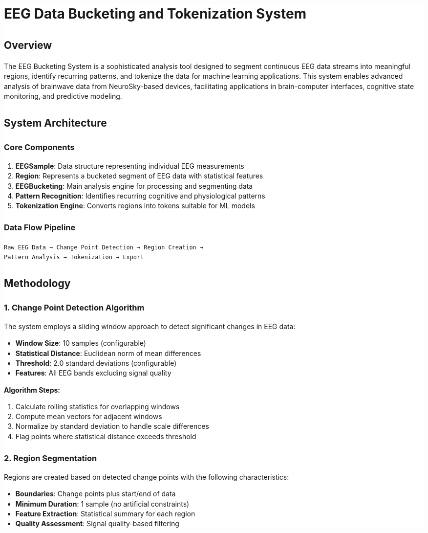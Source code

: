 # EEG Data Bucketing and Tokenization System

## Overview

The EEG Bucketing System is a sophisticated analysis tool designed to segment continuous EEG data streams into meaningful regions, identify recurring patterns, and tokenize the data for machine learning applications. This system enables advanced analysis of brainwave data from NeuroSky-based devices, facilitating applications in brain-computer interfaces, cognitive state monitoring, and predictive modeling.

## System Architecture

### Core Components

1. **EEGSample**: Data structure representing individual EEG measurements
2. **Region**: Represents a bucketed segment of EEG data with statistical features
3. **EEGBucketing**: Main analysis engine for processing and segmenting data
4. **Pattern Recognition**: Identifies recurring cognitive and physiological patterns
5. **Tokenization Engine**: Converts regions into tokens suitable for ML models

### Data Flow Pipeline

```
Raw EEG Data → Change Point Detection → Region Creation → 
Pattern Analysis → Tokenization → Export
```

## Methodology

### 1. Change Point Detection Algorithm

The system employs a sliding window approach to detect significant changes in EEG data:

- **Window Size**: 10 samples (configurable)
- **Statistical Distance**: Euclidean norm of mean differences
- **Threshold**: 2.0 standard deviations (configurable)
- **Features**: All EEG bands excluding signal quality

**Algorithm Steps:**
1. Calculate rolling statistics for overlapping windows
2. Compute mean vectors for adjacent windows
3. Normalize by standard deviation to handle scale differences
4. Flag points where statistical distance exceeds threshold

### 2. Region Segmentation

Regions are created based on detected change points with the following characteristics:

- **Boundaries**: Change points plus start/end of data
- **Minimum Duration**: 1 sample (no artificial constraints)
- **Feature Extraction**: Statistical summary for each region
- **Quality Assessment**: Signal quality-based filtering
